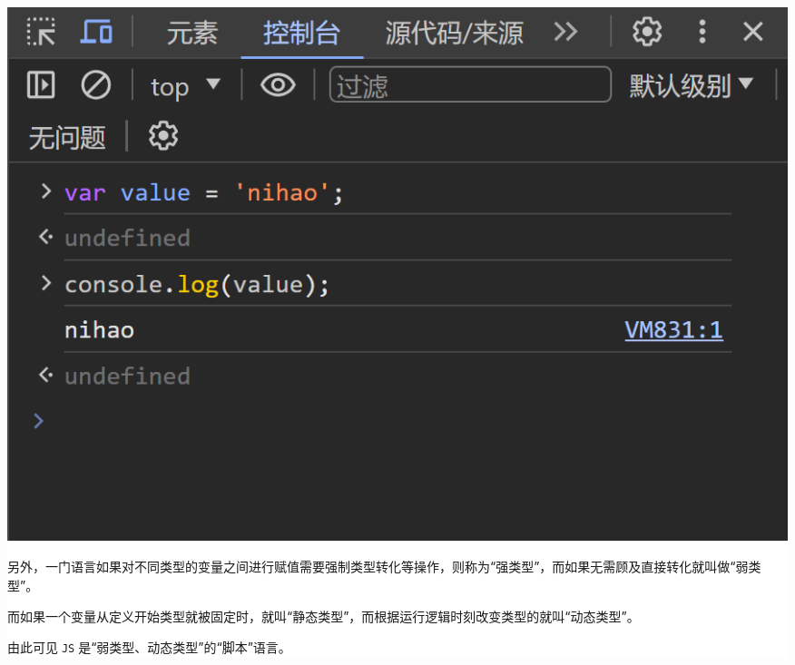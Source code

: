 ![image-20240321152452064](assets/image-20240321152452064.png)

另外，一门语言如果对不同类型的变量之间进行赋值需要强制类型转化等操作，则称为“强类型”，而如果无需顾及直接转化就叫做“弱类型”。

而如果一个变量从定义开始类型就被固定时，就叫“静态类型”，而根据运行逻辑时刻改变类型的就叫“动态类型”。

由此可见 `JS` 是“弱类型、动态类型”的“脚本”语言。
